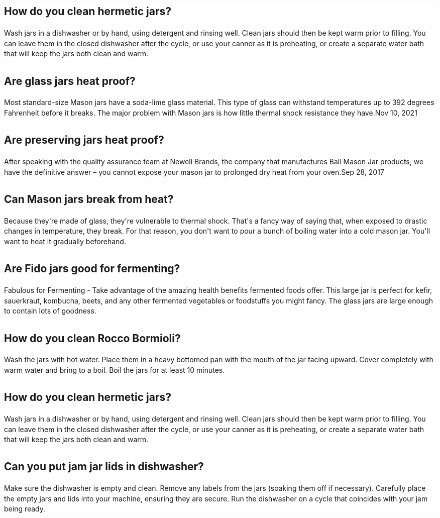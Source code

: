 ## How do you clean hermetic jars?
Wash jars in a dishwasher or by hand, using detergent and rinsing well. Clean jars should then be kept warm prior to filling. You can leave them in the closed dishwasher after the cycle, or use your canner as it is preheating, or create a separate water bath that will keep the jars both clean and warm.

## Are glass jars heat proof?
Most standard-size Mason jars have a soda-lime glass material. This type of glass can withstand temperatures up to 392 degrees Fahrenheit before it breaks. The major problem with Mason jars is how little thermal shock resistance they have.Nov 10, 2021

## Are preserving jars heat proof?
After speaking with the quality assurance team at Newell Brands, the company that manufactures Ball Mason Jar products, we have the definitive answer – you cannot expose your mason jar to prolonged dry heat from your oven.Sep 28, 2017

## Can Mason jars break from heat?
Because they're made of glass, they're vulnerable to thermal shock. That's a fancy way of saying that, when exposed to drastic changes in temperature, they break. For that reason, you don't want to pour a bunch of boiling water into a cold mason jar. You'll want to heat it gradually beforehand.

## Are Fido jars good for fermenting?
Fabulous for Fermenting - Take advantage of the amazing health benefits fermented foods offer. This large jar is perfect for kefir, sauerkraut, kombucha, beets, and any other fermented vegetables or foodstuffs you might fancy. The glass jars are large enough to contain lots of goodness.

## How do you clean Rocco Bormioli?
Wash the jars with hot water. Place them in a heavy bottomed pan with the mouth of the jar facing upward. Cover completely with warm water and bring to a boil. Boil the jars for at least 10 minutes.

## How do you clean hermetic jars?
Wash jars in a dishwasher or by hand, using detergent and rinsing well. Clean jars should then be kept warm prior to filling. You can leave them in the closed dishwasher after the cycle, or use your canner as it is preheating, or create a separate water bath that will keep the jars both clean and warm.

## Can you put jam jar lids in dishwasher?
Make sure the dishwasher is empty and clean. Remove any labels from the jars (soaking them off if necessary). Carefully place the empty jars and lids into your machine, ensuring they are secure. Run the dishwasher on a cycle that coincides with your jam being ready.


